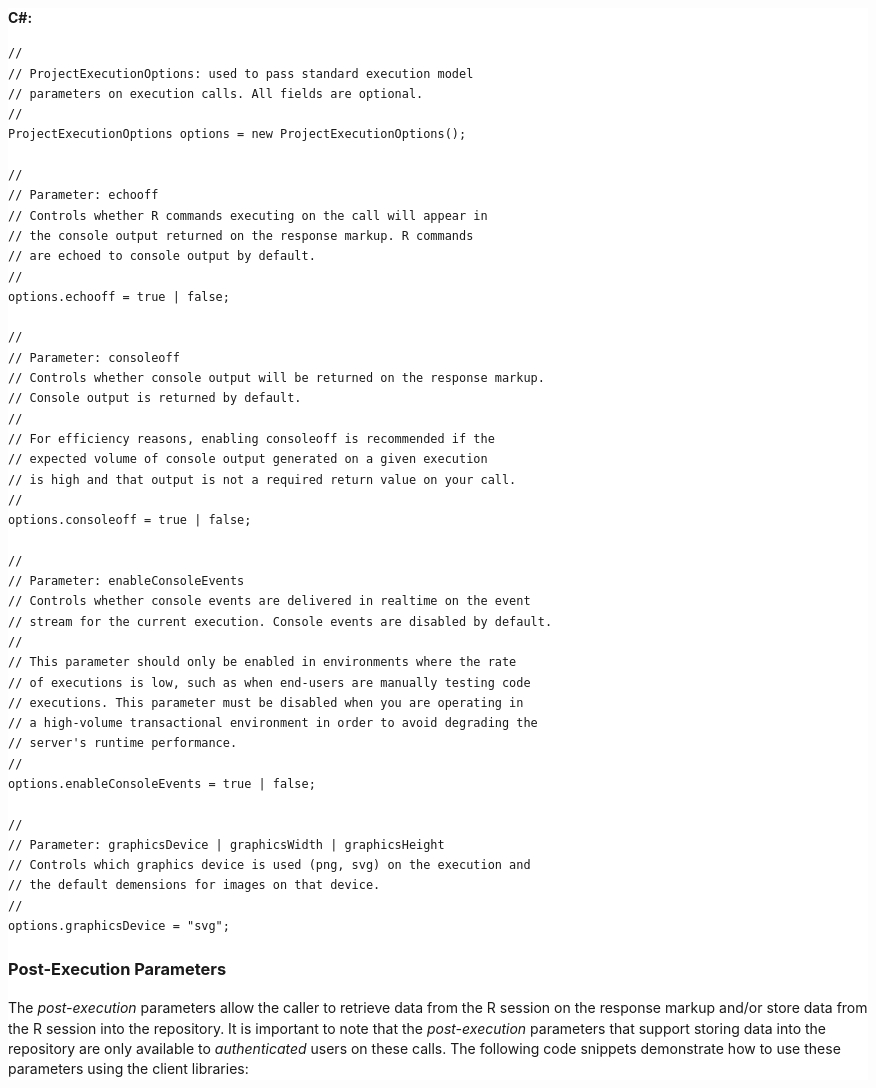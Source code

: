 **C#:**

    //
    // ProjectExecutionOptions: used to pass standard execution model
    // parameters on execution calls. All fields are optional.
    //
    ProjectExecutionOptions options = new ProjectExecutionOptions();

    //
    // Parameter: echooff
    // Controls whether R commands executing on the call will appear in
    // the console output returned on the response markup. R commands
    // are echoed to console output by default.
    //
    options.echooff = true | false;

    //
    // Parameter: consoleoff
    // Controls whether console output will be returned on the response markup.
    // Console output is returned by default.
    //
    // For efficiency reasons, enabling consoleoff is recommended if the
    // expected volume of console output generated on a given execution
    // is high and that output is not a required return value on your call.
    //
    options.consoleoff = true | false;

    //
    // Parameter: enableConsoleEvents
    // Controls whether console events are delivered in realtime on the event
    // stream for the current execution. Console events are disabled by default.
    //
    // This parameter should only be enabled in environments where the rate
    // of executions is low, such as when end-users are manually testing code
    // executions. This parameter must be disabled when you are operating in
    // a high-volume transactional environment in order to avoid degrading the
    // server's runtime performance.
    //
    options.enableConsoleEvents = true | false;

    //
    // Parameter: graphicsDevice | graphicsWidth | graphicsHeight
    // Controls which graphics device is used (png, svg) on the execution and
    // the default demensions for images on that device.
    //
    options.graphicsDevice = "svg";

### Post-Execution Parameters

The *post-execution* parameters allow the caller to retrieve data from the R session on the response markup and/or store data from the R session into the repository. It is important to note that the *post-execution* parameters that support storing data into the repository are only available to *authenticated* users on these calls. The following code snippets demonstrate how to use these parameters using the client libraries:
